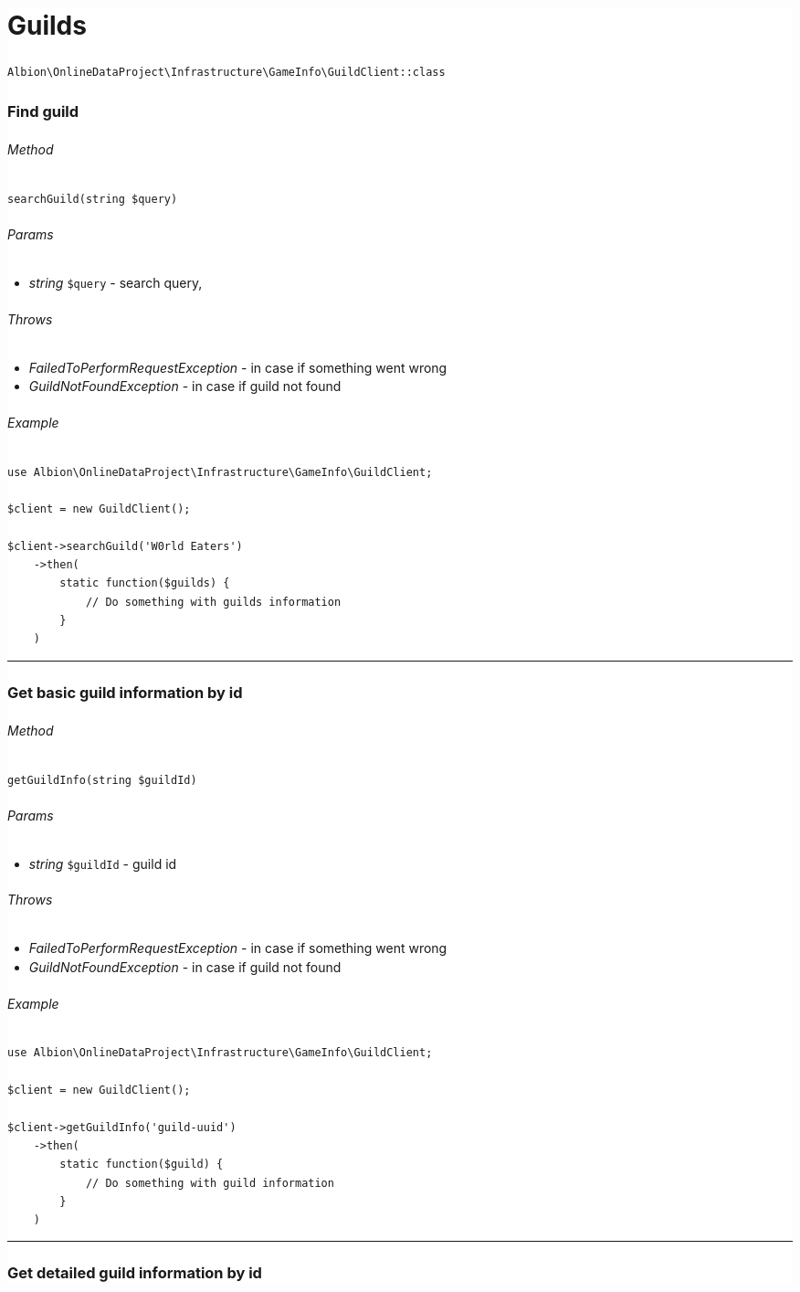 # Guilds 

`Albion\OnlineDataProject\Infrastructure\GameInfo\GuildClient::class`  

### Find guild

###### Method
`searchGuild(string $query)`

###### Params
 * _string_ `$query` - search query,
 
###### Throws
 * _FailedToPerformRequestException_ - in case if something went wrong
 * _GuildNotFoundException_ - in case if guild not found 

###### Example

```
use Albion\OnlineDataProject\Infrastructure\GameInfo\GuildClient;
 
$client = new GuildClient();

$client->searchGuild('W0rld Eaters')
    ->then(
        static function($guilds) {
            // Do something with guilds information
        }
    )
```
---
### Get basic guild information by id

###### Method
`getGuildInfo(string $guildId)`

###### Params
 * _string_ `$guildId` - guild id
 
###### Throws
 * _FailedToPerformRequestException_ - in case if something went wrong
 * _GuildNotFoundException_ - in case if guild not found 

###### Example

```
use Albion\OnlineDataProject\Infrastructure\GameInfo\GuildClient;
 
$client = new GuildClient();

$client->getGuildInfo('guild-uuid')
    ->then(
        static function($guild) {
            // Do something with guild information
        }
    )
```
---
### Get detailed guild information by id
